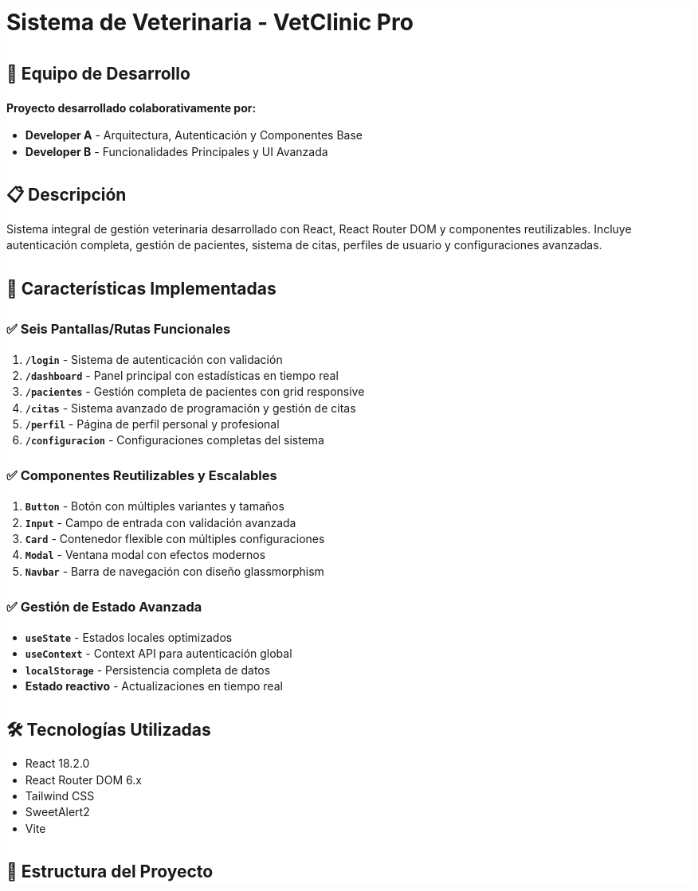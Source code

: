 # Sistema de Veterinaria - VetClinic Pro

## 👥 Equipo de Desarrollo

**Proyecto desarrollado colaborativamente por:**
- **Developer A** - Arquitectura, Autenticación y Componentes Base
- **Developer B** - Funcionalidades Principales y UI Avanzada

## 📋 Descripción

Sistema integral de gestión veterinaria desarrollado con React, React Router DOM y componentes reutilizables. Incluye autenticación completa, gestión de pacientes, sistema de citas, perfiles de usuario y configuraciones avanzadas.

## 🚀 Características Implementadas

### ✅ Seis Pantallas/Rutas Funcionales

1. **`/login`** - Sistema de autenticación con validación
2. **`/dashboard`** - Panel principal con estadísticas en tiempo real
3. **`/pacientes`** - Gestión completa de pacientes con grid responsive
4. **`/citas`** - Sistema avanzado de programación y gestión de citas
5. **`/perfil`** - Página de perfil personal y profesional
6. **`/configuracion`** - Configuraciones completas del sistema

### ✅ Componentes Reutilizables y Escalables

1. **`Button`** - Botón con múltiples variantes y tamaños
2. **`Input`** - Campo de entrada con validación avanzada
3. **`Card`** - Contenedor flexible con múltiples configuraciones
4. **`Modal`** - Ventana modal con efectos modernos
5. **`Navbar`** - Barra de navegación con diseño glassmorphism

### ✅ Gestión de Estado Avanzada

- **`useState`** - Estados locales optimizados
- **`useContext`** - Context API para autenticación global
- **`localStorage`** - Persistencia completa de datos
- **Estado reactivo** - Actualizaciones en tiempo real

## 🛠️ Tecnologías Utilizadas

- React 18.2.0
- React Router DOM 6.x
- Tailwind CSS
- SweetAlert2
- Vite

## 📁 Estructura del Proyecto
